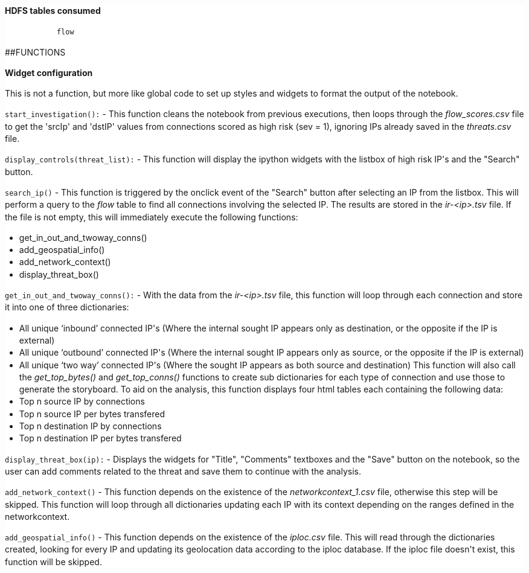 **HDFS tables consumed**  

                flow
   

##FUNCTIONS  

**Widget configuration**

This is not a function, but more like global code to set up styles and widgets to format the output of the notebook.   

`start_investigation():` - This function cleans the notebook from previous executions, then loops through the _flow_scores.csv_ file to get the 'srcIp' and 'dstIP' values from connections scored as high risk (sev = 1), ignoring IPs
already saved in the _threats.csv_ file. 

`display_controls(threat_list):` - This function will display the ipython widgets with the listbox of high risk IP's and the "Search" button.

`search_ip()` - This function is triggered by the onclick event of the "Search" button after selecting an IP from the listbox. This will perform a query to the _flow_ table to find all connections involving the selected IP.
 The results are stored in the _ir-\<ip>.tsv_ file. If the file is not empty, this will immediately execute the following functions:  
 - get_in_out_and_twoway_conns()
 - add_geospatial_info()
 - add_network_context() 
 - display_threat_box()

`get_in_out_and_twoway_conns():` - With the data from the _ir-\<ip>.tsv_ file, this function will loop through each connection and store it into one of three dictionaries:
- All unique ‘inbound’ connected IP's (Where the internal sought IP appears only as destination, or the opposite if the IP is external)  
- All unique ‘outbound’ connected IP's (Where the internal sought IP appears only as source, or the opposite if the IP is external)
- All unique ‘two way’ connected IP's (Where the sought IP appears as both source and destination)
This function will also call the _get_top_bytes()_ and _get_top_conns()_ functions to create sub dictionaries for each type of connection and use those to generate the storyboard.
To aid on the analysis, this function displays four html tables each containing the following data:
- Top n source IP by connections
- Top n source IP per bytes transfered
- Top n destination IP by connections
- Top n destination IP per bytes transfered


`display_threat_box(ip):` - Displays the widgets for "Title", "Comments" textboxes and the "Save" button on the notebook, so the user can add comments related to the threat and save them to continue with the analysis.  

`add_network_context()` - This function depends on the existence of the _networkcontext\_1.csv_ file, otherwise this step will be skipped.
This function will loop through all dictionaries updating each IP with its context depending on the ranges defined in the networkcontext.

`add_geospatial_info()` - This function depends on the existence of the _iploc.csv_ file. This will read through the dictionaries created, looking for every IP and updating its geolocation data according to the iploc database. If the iploc file doesn't exist, this function will be skipped.
